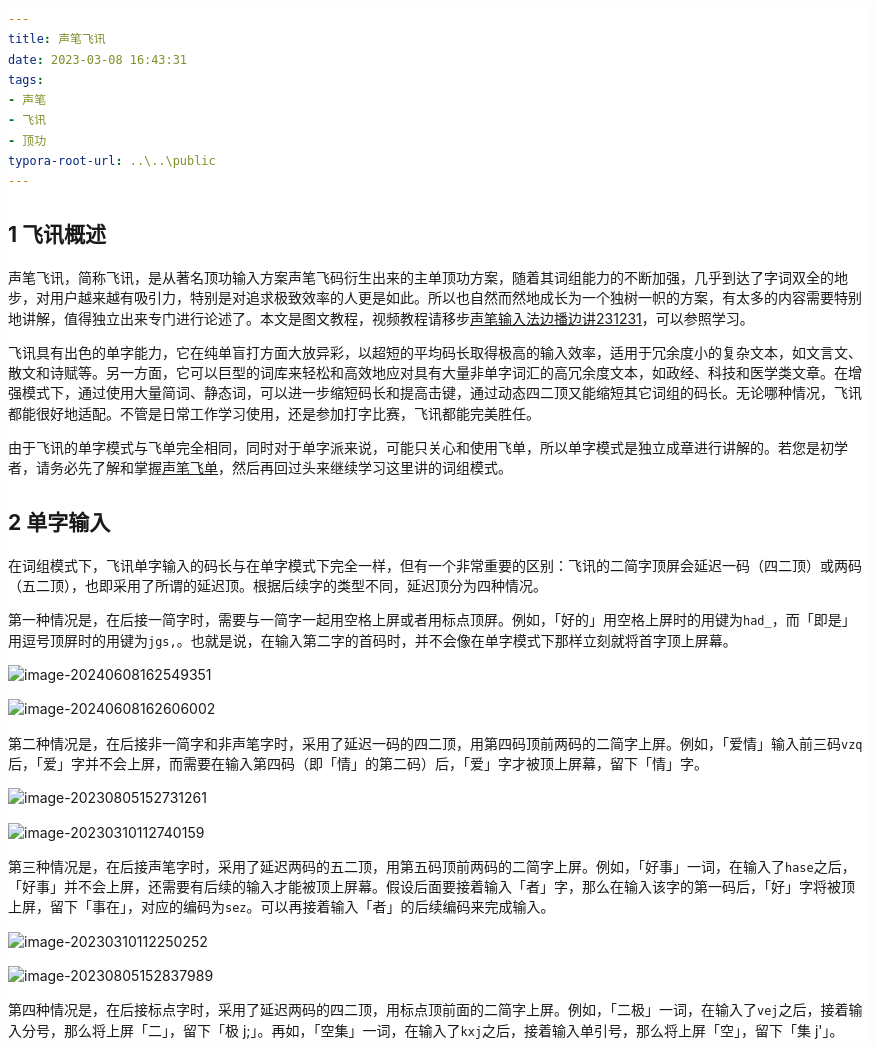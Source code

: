 ```yaml
---
title: 声笔飞讯
date: 2023-03-08 16:43:31
tags:
- 声笔
- 飞讯
- 顶功
typora-root-url: ..\..\public
---
```


## 1 飞讯概述

声笔飞讯，简称飞讯，是从著名顶功输入方案声笔飞码衍生出来的主单顶功方案，随着其词组能力的不断加强，几乎到达了字词双全的地步，对用户越来越有吸引力，特别是对追求极致效率的人更是如此。所以也自然而然地成长为一个独树一帜的方案，有太多的内容需要特别地讲解，值得独立出来专门进行论述了。本文是图文教程，视频教程请移步[声笔输入法边播边讲231231](https://www.bilibili.com/video/BV1zN4y1x7o7/)，可以参照学习。

飞讯具有出色的单字能力，它在纯单盲打方面大放异彩，以超短的平均码长取得极高的输入效率，适用于冗余度小的复杂文本，如文言文、散文和诗赋等。另一方面，它可以巨型的词库来轻松和高效地应对具有大量非单字词汇的高冗余度文本，如政经、科技和医学类文章。在增强模式下，通过使用大量简词、静态词，可以进一步缩短码长和提高击键，通过动态四二顶又能缩短其它词组的码长。无论哪种情况，飞讯都能很好地适配。不管是日常工作学习使用，还是参加打字比赛，飞讯都能完美胜任。

由于飞讯的单字模式与飞单完全相同，同时对于单字派来说，可能只关心和使用飞单，所以单字模式是独立成章进行讲解的。若您是初学者，请务必先了解和掌握[声笔飞单](../sbfd/)，然后再回过头来继续学习这里讲的词组模式。

## 2 单字输入

在词组模式下，飞讯单字输入的码长与在单字模式下完全一样，但有一个非常重要的区别：飞讯的二简字顶屏会延迟一码（四二顶）或两码（五二顶），也即采用了所谓的延迟顶。根据后续字的类型不同，延迟顶分为四种情况。

第一种情况是，在后接一简字时，需要与一简字一起用空格上屏或者用标点顶屏。例如，「好的」用空格上屏时的用键为`had_`，而「即是」用逗号顶屏时的用键为`jgs,`。也就是说，在输入第二字的首码时，并不会像在单字模式下那样立刻就将首字顶上屏幕。

![image-20240608162549351](/images/image-20240608162549351.png)

![image-20240608162606002](/images/image-20240608162606002.png)

第二种情况是，在后接非一简字和非声笔字时，采用了延迟一码的四二顶，用第四码顶前两码的二简字上屏。例如，「爱情」输入前三码`vzq`后，「爱」字并不会上屏，而需要在输入第四码（即「情」的第二码）后，「爱」字才被顶上屏幕，留下「情」字。

![image-20230805152731261](/images/image-20230805152731261.png)

![image-20230310112740159](/images/image-20230310112740159.png)

第三种情况是，在后接声笔字时，采用了延迟两码的五二顶，用第五码顶前两码的二简字上屏。例如，「好事」一词，在输入了`hase`之后，「好事」并不会上屏，还需要有后续的输入才能被顶上屏幕。假设后面要接着输入「者」字，那么在输入该字的第一码后，「好」字将被顶上屏，留下「事在」，对应的编码为`sez`。可以再接着输入「者」的后续编码来完成输入。

![image-20230310112250252](/images/image-20230310112250252.png)

![image-20230805152837989](/images/image-20230805152837989.png)

第四种情况是，在后接标点字时，采用了延迟两码的四二顶，用标点顶前面的二简字上屏。例如，「二极」一词，在输入了`vej`之后，接着输入分号，那么将上屏「二」，留下「极 j;」。再如，「空集」一词，在输入了`kxj`之后，接着输入单引号，那么将上屏「空」，留下「集 j'」。

